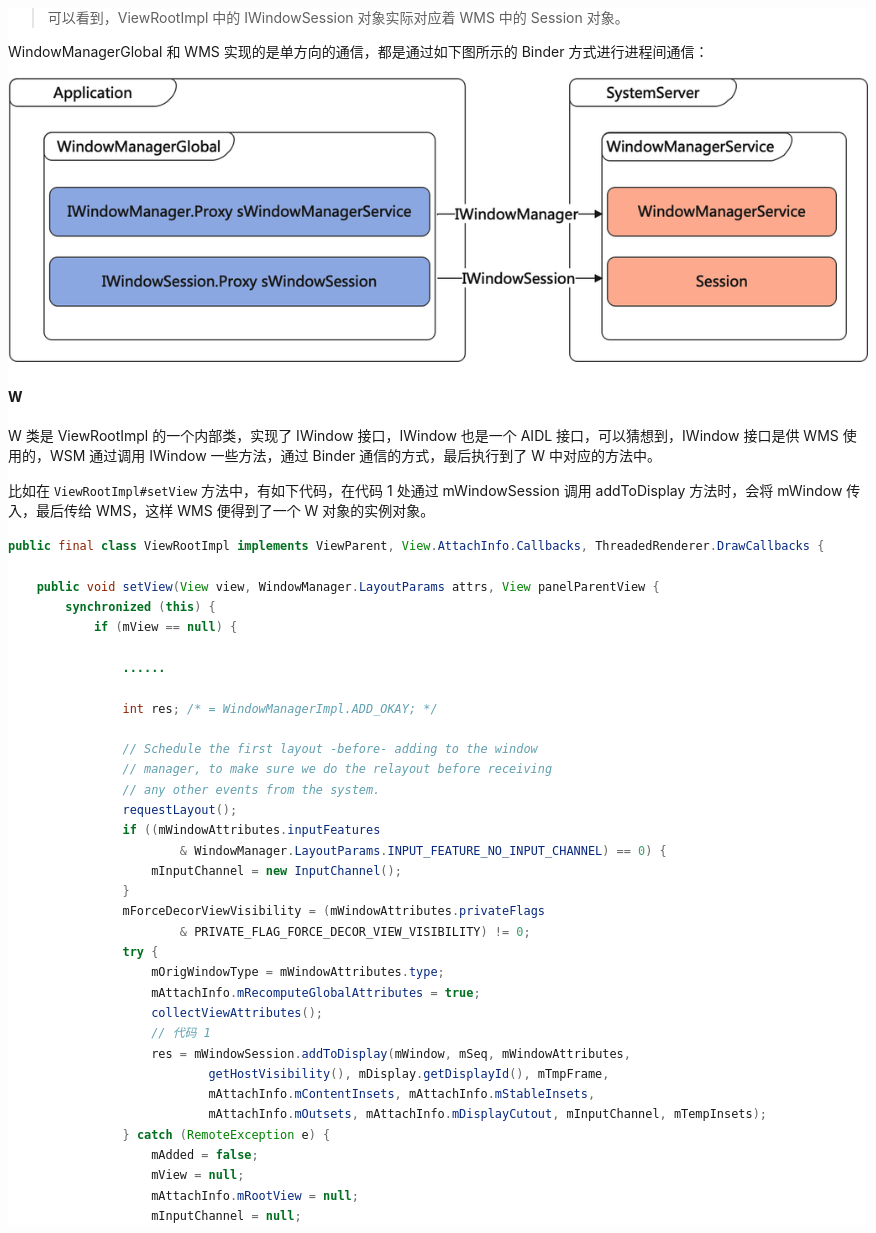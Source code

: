 > 可以看到，ViewRootImpl 中的 IWindowSession 对象实际对应着 WMS 中的 Session 对象。

WindowManagerGlobal 和 WMS 实现的是单方向的通信，都是通过如下图所示的 Binder 方式进行进程间通信：

![image-20220419203853714](assets/images/image-20220419203853714.png)

#### W

W 类是 ViewRootImpl 的一个内部类，实现了 IWindow 接口，IWindow 也是一个 AIDL 接口，可以猜想到，IWindow 接口是供 WMS 使用的，WSM 通过调用 IWindow 一些方法，通过 Binder 通信的方式，最后执行到了 W 中对应的方法中。

比如在 `ViewRootImpl#setView` 方法中，有如下代码，在代码 1 处通过 mWindowSession 调用 addToDisplay 方法时，会将 mWindow 传入，最后传给 WMS，这样 WMS 便得到了一个 W 对象的实例对象。

```java
public final class ViewRootImpl implements ViewParent, View.AttachInfo.Callbacks, ThreadedRenderer.DrawCallbacks {

    public void setView(View view, WindowManager.LayoutParams attrs, View panelParentView {
        synchronized (this) {
            if (mView == null) {

                ......

                int res; /* = WindowManagerImpl.ADD_OKAY; */

                // Schedule the first layout -before- adding to the window
                // manager, to make sure we do the relayout before receiving
                // any other events from the system.
                requestLayout();
                if ((mWindowAttributes.inputFeatures
                        & WindowManager.LayoutParams.INPUT_FEATURE_NO_INPUT_CHANNEL) == 0) {
                    mInputChannel = new InputChannel();
                }
                mForceDecorViewVisibility = (mWindowAttributes.privateFlags
                        & PRIVATE_FLAG_FORCE_DECOR_VIEW_VISIBILITY) != 0;
                try {
                    mOrigWindowType = mWindowAttributes.type;
                    mAttachInfo.mRecomputeGlobalAttributes = true;
                    collectViewAttributes();
                    // 代码 1
                    res = mWindowSession.addToDisplay(mWindow, mSeq, mWindowAttributes,
                            getHostVisibility(), mDisplay.getDisplayId(), mTmpFrame,
                            mAttachInfo.mContentInsets, mAttachInfo.mStableInsets,
                            mAttachInfo.mOutsets, mAttachInfo.mDisplayCutout, mInputChannel, mTempInsets);
                } catch (RemoteException e) {
                    mAdded = false;
                    mView = null;
                    mAttachInfo.mRootView = null;
                    mInputChannel = null;
```